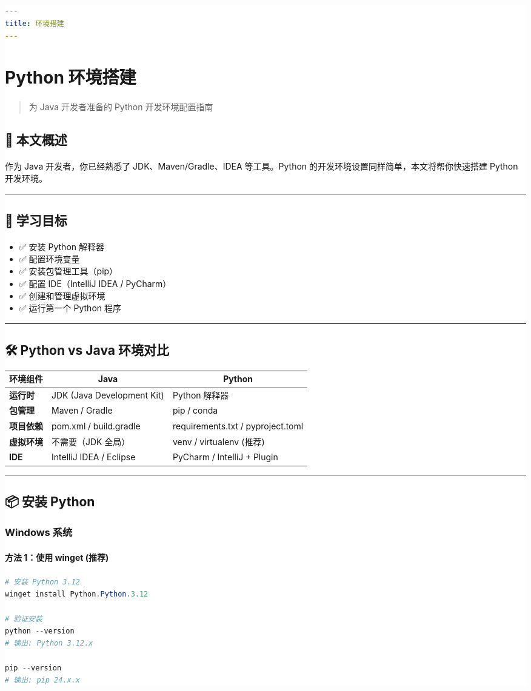 ```yaml
---
title: 环境搭建
---
```


# Python 环境搭建

> 为 Java 开发者准备的 Python 开发环境配置指南

## 📖 本文概述

作为 Java 开发者，你已经熟悉了 JDK、Maven/Gradle、IDEA 等工具。Python 的开发环境设置同样简单，本文将帮你快速搭建 Python 开发环境。

---

## 🎯 学习目标

- ✅ 安装 Python 解释器
- ✅ 配置环境变量
- ✅ 安装包管理工具（pip）
- ✅ 配置 IDE（IntelliJ IDEA / PyCharm）
- ✅ 创建和管理虚拟环境
- ✅ 运行第一个 Python 程序

---

## 🛠️ Python vs Java 环境对比

| 环境组件 | Java | Python |
|---------|------|--------|
| **运行时** | JDK (Java Development Kit) | Python 解释器 |
| **包管理** | Maven / Gradle | pip / conda |
| **项目依赖** | pom.xml / build.gradle | requirements.txt / pyproject.toml |
| **虚拟环境** | 不需要（JDK 全局） | venv / virtualenv (推荐) |
| **IDE** | IntelliJ IDEA / Eclipse | PyCharm / IntelliJ + Plugin |

---

## 📦 安装 Python

### Windows 系统

#### 方法 1：使用 winget (推荐)

```powershell
# 安装 Python 3.12
winget install Python.Python.3.12

# 验证安装
python --version
# 输出: Python 3.12.x

pip --version
# 输出: pip 24.x.x
```
